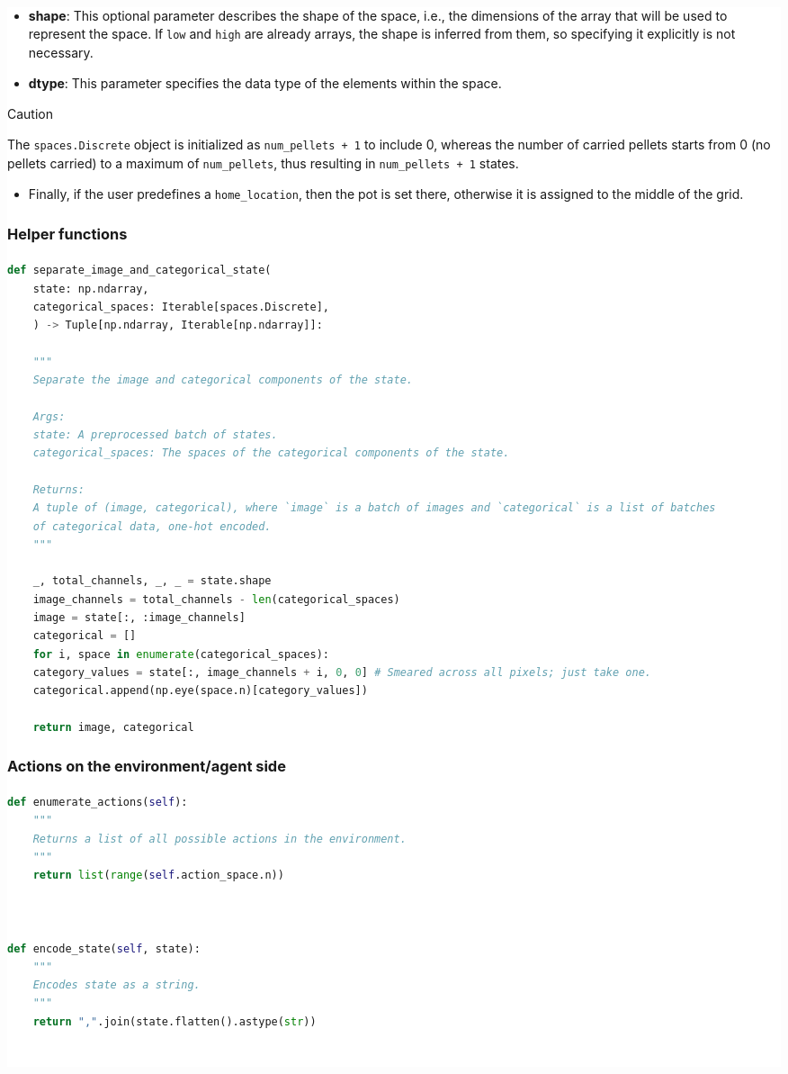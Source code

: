 - **shape**: This optional parameter describes the shape of the space, i.e., the dimensions of the array that will be used to represent the space. If `low` and `high` are already arrays, the shape is inferred from them, so specifying it explicitly is not necessary.
    
- **dtype**: This parameter specifies the data type of the elements within the space.

> [!caution] 
> The `spaces.Discrete` object is initialized as `num_pellets + 1` to include 0, whereas the number of carried pellets starts from 0 (no pellets carried) to a maximum of `num_pellets`, thus resulting in `num_pellets + 1` states.
> 

- Finally, if the user predefines a `home_location`, then the pot is set there, otherwise it is assigned to the middle of the grid.

### Helper functions

```python
def separate_image_and_categorical_state(
	state: np.ndarray,
	categorical_spaces: Iterable[spaces.Discrete],
	) -> Tuple[np.ndarray, Iterable[np.ndarray]]:

	"""
	Separate the image and categorical components of the state.
	
	Args:
	state: A preprocessed batch of states.
	categorical_spaces: The spaces of the categorical components of the state.
	
	Returns:
	A tuple of (image, categorical), where `image` is a batch of images and `categorical` is a list of batches
	of categorical data, one-hot encoded.
	"""
	
	_, total_channels, _, _ = state.shape
	image_channels = total_channels - len(categorical_spaces)
	image = state[:, :image_channels]
	categorical = []
	for i, space in enumerate(categorical_spaces):
	category_values = state[:, image_channels + i, 0, 0] # Smeared across all pixels; just take one.
	categorical.append(np.eye(space.n)[category_values])
	
	return image, categorical
```

### Actions on the environment/agent side

```python
def enumerate_actions(self):
	"""
	Returns a list of all possible actions in the environment.
	"""
	return list(range(self.action_space.n))

  

def encode_state(self, state):
	"""
	Encodes state as a string.
	"""
	return ",".join(state.flatten().astype(str))

  
```